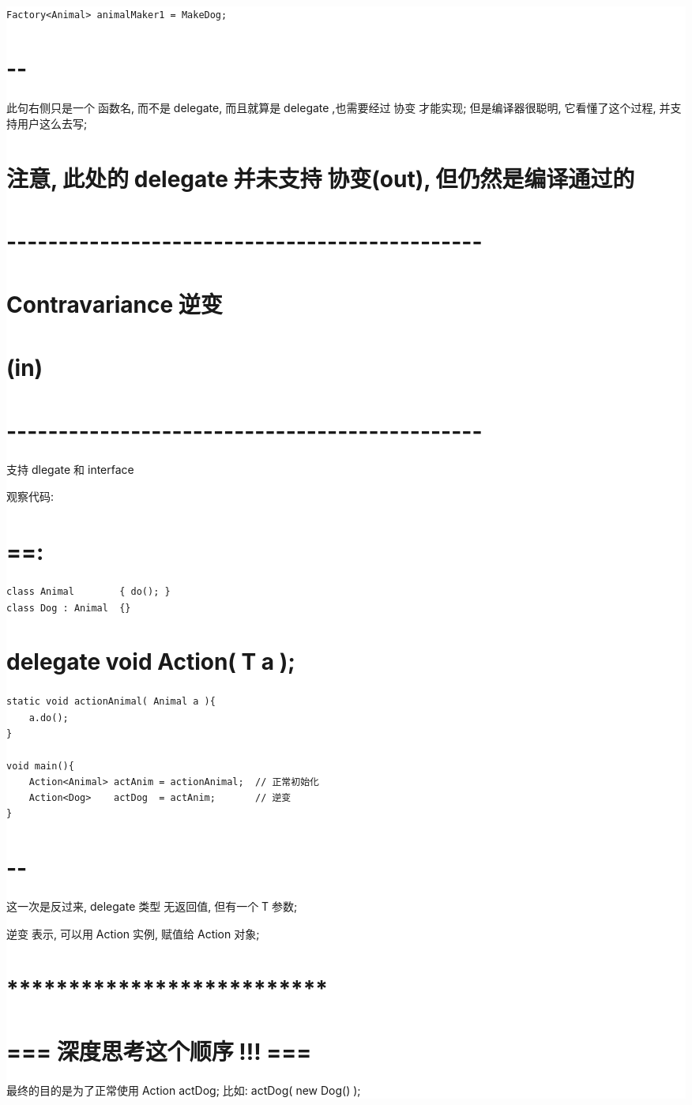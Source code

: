     Factory<Animal> animalMaker1 = MakeDog;
# --

此句右侧只是一个 函数名, 而不是 delegate, 而且就算是 delegate ,也需要经过 协变 才能实现;
但是编译器很聪明, 它看懂了这个过程, 并支持用户这么去写;

# 注意, 此处的 delegate 并未支持 协变(out), 但仍然是编译通过的





# ---------------------------------------------- #
#           Contravariance  逆变
#              (in)
# ---------------------------------------------- #
支持 dlegate 和 interface

观察代码:
# ==:
    class Animal        { do(); }
    class Dog : Animal  {}

#   delegate void Action<in T>( T a );

    static void actionAnimal( Animal a ){
        a.do();
    }

    void main(){
        Action<Animal> actAnim = actionAnimal;  // 正常初始化
        Action<Dog>    actDog  = actAnim;       // 逆变
    }
# --

这一次是反过来, delegate 类型 无返回值, 但有一个 T 参数;

逆变 表示, 可以用 Action<Base> 实例, 赋值给 Action<Derived> 对象;


# ************************** #
# === 深度思考这个顺序 !!! ===
最终的目的是为了正常使用 Action<Dog> actDog;
比如:
    actDog( new Dog() );
